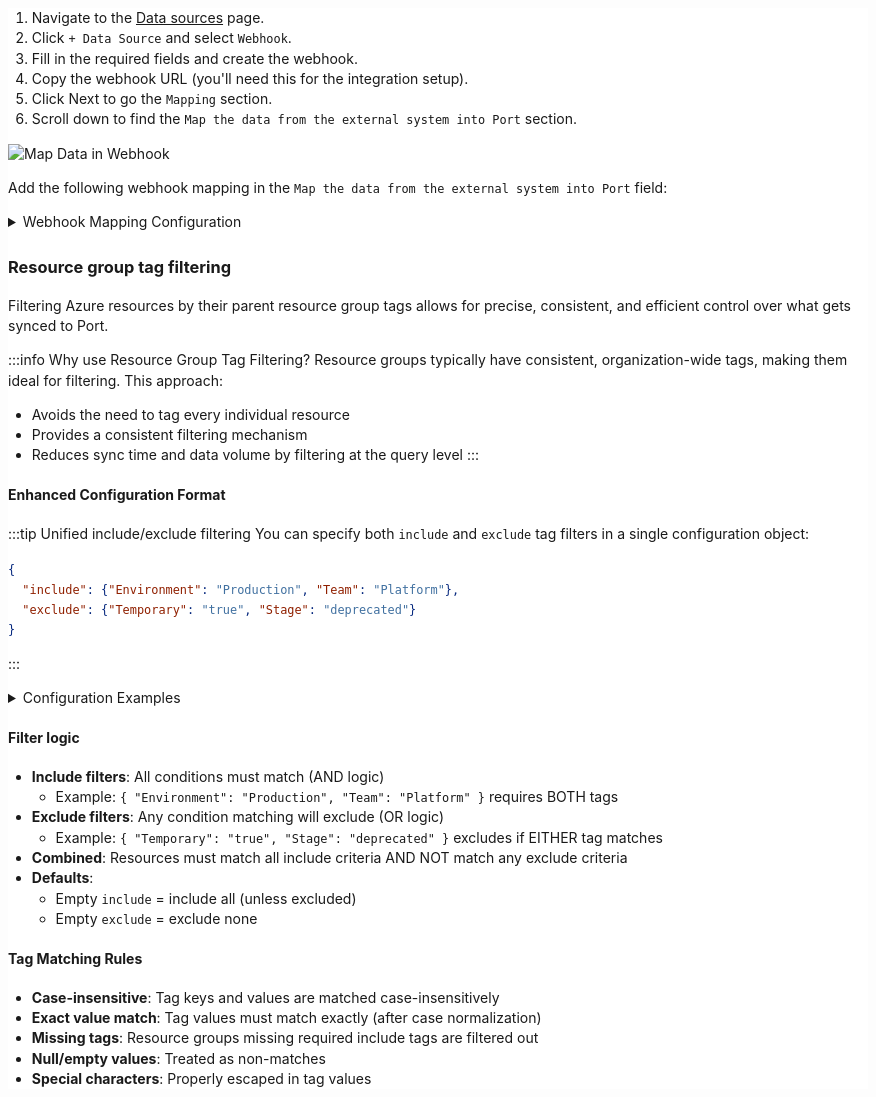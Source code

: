 1. Navigate to the [Data sources](https://app.getport.io/dev-portal/data-sources) page.
2. Click `+ Data Source` and select `Webhook`.
3. Fill in the required fields and create the webhook.
4. Copy the webhook URL (you'll need this for the integration setup).
5. Click Next to go the `Mapping` section.
6. Scroll down to find the `Map the data from the external system into Port` section.

![Map Data in Webhook](/img/build-your-software-catalog/sync-data-to-catalog/cloud-providers/azure/map-data.png)

Add the following webhook mapping in the `Map the data from the external system into Port` field:

<details><summary>Webhook Mapping Configuration</summary></details>

### Resource group tag filtering

Filtering Azure resources by their parent resource group tags allows for precise, consistent, and efficient control over what gets synced to Port.

:::info Why use Resource Group Tag Filtering?
Resource groups typically have consistent, organization-wide tags, making them ideal for filtering. This approach:
- Avoids the need to tag every individual resource
- Provides a consistent filtering mechanism
- Reduces sync time and data volume by filtering at the query level
:::

#### Enhanced Configuration Format

:::tip Unified include/exclude filtering
You can specify both `include` and `exclude` tag filters in a single configuration object:

```json
{
  "include": {"Environment": "Production", "Team": "Platform"},
  "exclude": {"Temporary": "true", "Stage": "deprecated"}
}
```
:::

<details><summary>Configuration Examples</summary></details>

#### Filter logic

- **Include filters**: All conditions must match (AND logic)
  - Example: `{ "Environment": "Production", "Team": "Platform" }` requires BOTH tags
- **Exclude filters**: Any condition matching will exclude (OR logic)
  - Example: `{ "Temporary": "true", "Stage": "deprecated" }` excludes if EITHER tag matches
- **Combined**: Resources must match all include criteria AND NOT match any exclude criteria
- **Defaults**:
  - Empty `include` = include all (unless excluded)
  - Empty `exclude` = exclude none

#### Tag Matching Rules

- **Case-insensitive**: Tag keys and values are matched case-insensitively
- **Exact value match**: Tag values must match exactly (after case normalization)
- **Missing tags**: Resource groups missing required include tags are filtered out
- **Null/empty values**: Treated as non-matches
- **Special characters**: Properly escaped in tag values
